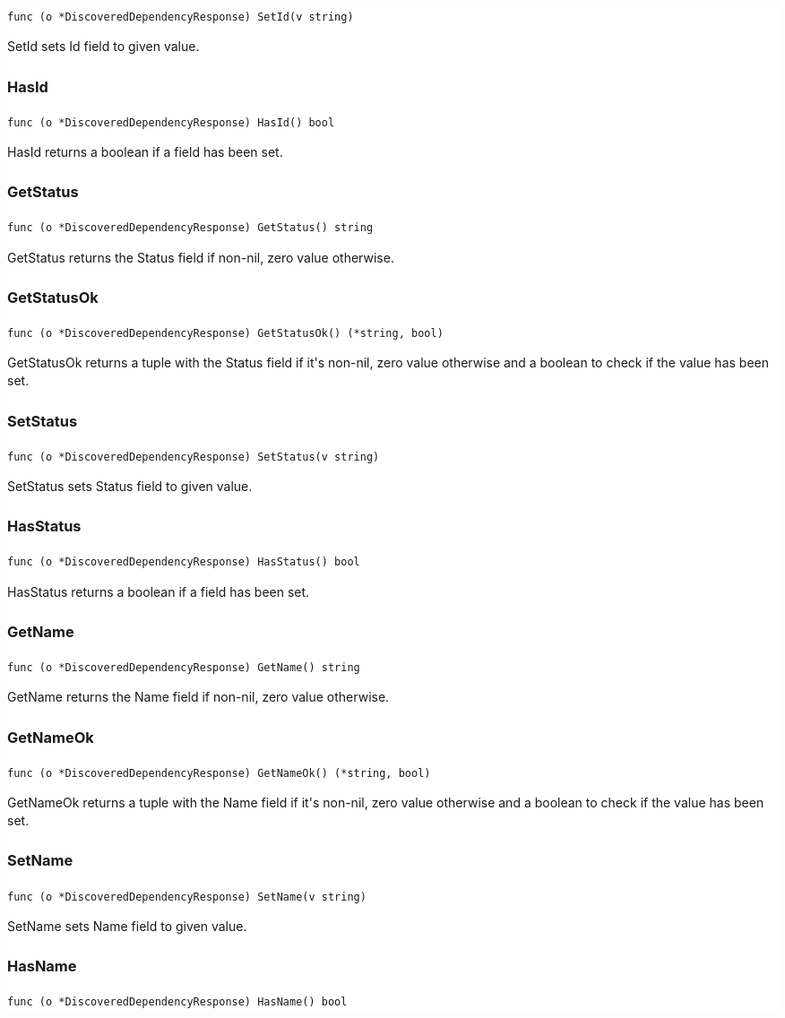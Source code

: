 `func (o *DiscoveredDependencyResponse) SetId(v string)`

SetId sets Id field to given value.

### HasId

`func (o *DiscoveredDependencyResponse) HasId() bool`

HasId returns a boolean if a field has been set.

### GetStatus

`func (o *DiscoveredDependencyResponse) GetStatus() string`

GetStatus returns the Status field if non-nil, zero value otherwise.

### GetStatusOk

`func (o *DiscoveredDependencyResponse) GetStatusOk() (*string, bool)`

GetStatusOk returns a tuple with the Status field if it's non-nil, zero value otherwise
and a boolean to check if the value has been set.

### SetStatus

`func (o *DiscoveredDependencyResponse) SetStatus(v string)`

SetStatus sets Status field to given value.

### HasStatus

`func (o *DiscoveredDependencyResponse) HasStatus() bool`

HasStatus returns a boolean if a field has been set.

### GetName

`func (o *DiscoveredDependencyResponse) GetName() string`

GetName returns the Name field if non-nil, zero value otherwise.

### GetNameOk

`func (o *DiscoveredDependencyResponse) GetNameOk() (*string, bool)`

GetNameOk returns a tuple with the Name field if it's non-nil, zero value otherwise
and a boolean to check if the value has been set.

### SetName

`func (o *DiscoveredDependencyResponse) SetName(v string)`

SetName sets Name field to given value.

### HasName

`func (o *DiscoveredDependencyResponse) HasName() bool`
